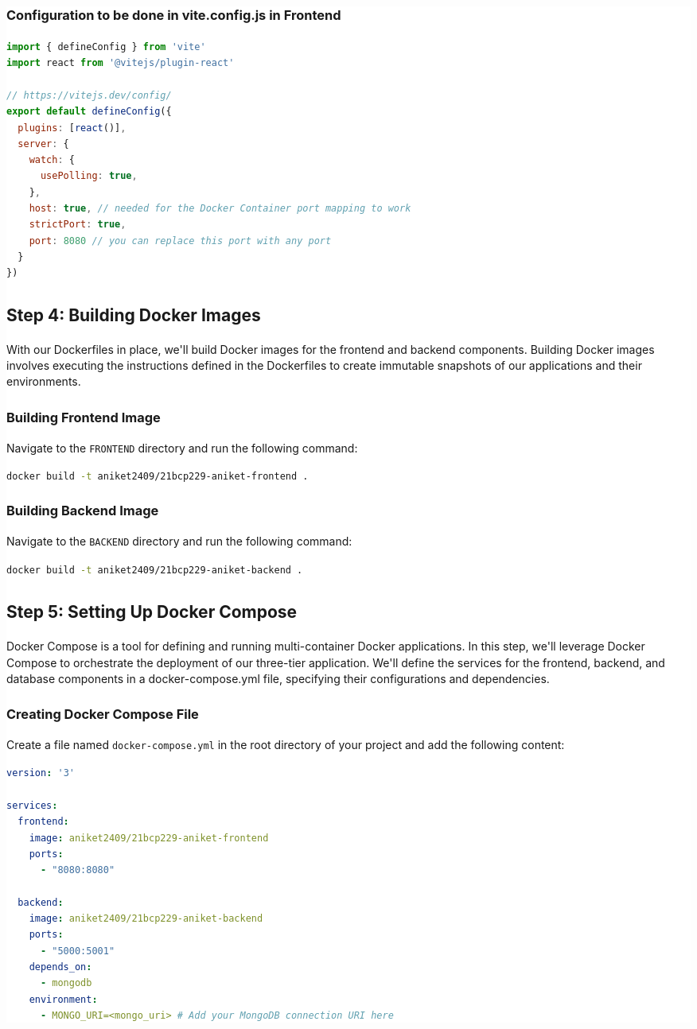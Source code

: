 ### Configuration to be done in vite.config.js in Frontend
```js
import { defineConfig } from 'vite'
import react from '@vitejs/plugin-react'

// https://vitejs.dev/config/
export default defineConfig({
  plugins: [react()],
  server: {
    watch: {
      usePolling: true,
    },
    host: true, // needed for the Docker Container port mapping to work
    strictPort: true,
    port: 8080 // you can replace this port with any port
  }
})
```
## Step 4: Building Docker Images
With our Dockerfiles in place, we'll build Docker images for the frontend and backend components. Building Docker images involves executing the instructions defined in the Dockerfiles to create immutable snapshots of our applications and their environments.

### Building Frontend Image
Navigate to the `FRONTEND` directory and run the following command:
```bash
docker build -t aniket2409/21bcp229-aniket-frontend .
```

### Building Backend Image
Navigate to the `BACKEND` directory and run the following command:
```bash
docker build -t aniket2409/21bcp229-aniket-backend .
```

## Step 5: Setting Up Docker Compose
Docker Compose is a tool for defining and running multi-container Docker applications. In this step, we'll leverage Docker Compose to orchestrate the deployment of our three-tier application. We'll define the services for the frontend, backend, and database components in a docker-compose.yml file, specifying their configurations and dependencies.

### Creating Docker Compose File
Create a file named `docker-compose.yml` in the root directory of your project and add the following content:
```yaml
version: '3'

services:
  frontend:
    image: aniket2409/21bcp229-aniket-frontend
    ports:
      - "8080:8080"

  backend:
    image: aniket2409/21bcp229-aniket-backend
    ports:
      - "5000:5001"
    depends_on:
      - mongodb
    environment:
      - MONGO_URI=<mongo_uri> # Add your MongoDB connection URI here

```